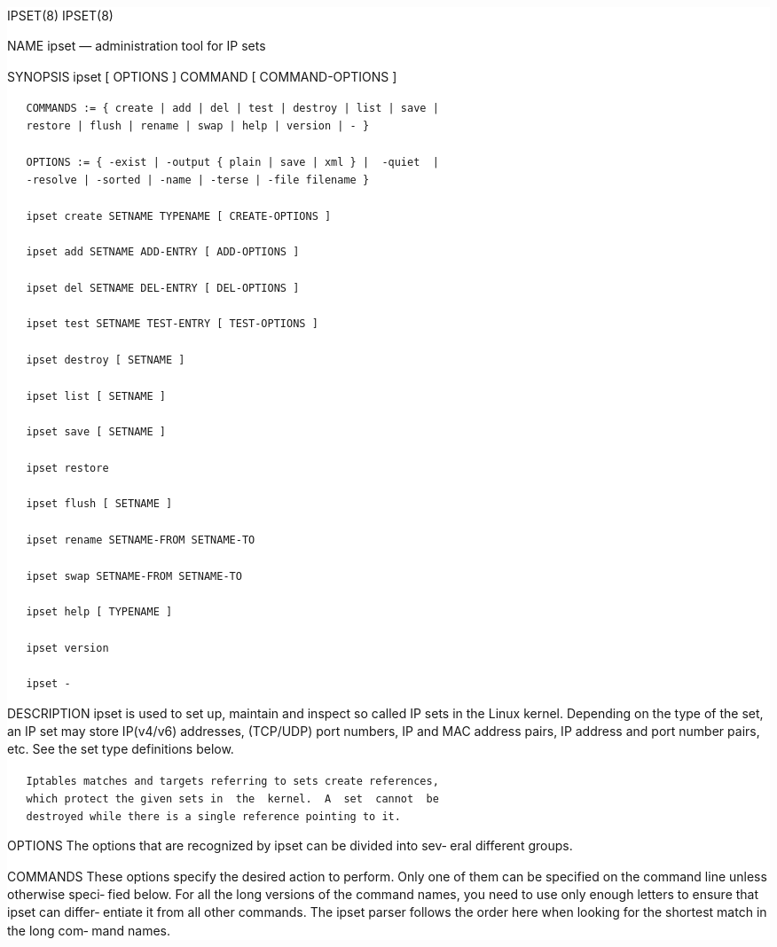 IPSET(8)                                                        IPSET(8)

NAME
       ipset — administration tool for IP sets

SYNOPSIS
       ipset [ OPTIONS ] COMMAND [ COMMAND-OPTIONS ]

       COMMANDS := { create | add | del | test | destroy | list | save |
       restore | flush | rename | swap | help | version | - }

       OPTIONS := { -exist | -output { plain | save | xml } |  -quiet  |
       -resolve | -sorted | -name | -terse | -file filename }

       ipset create SETNAME TYPENAME [ CREATE-OPTIONS ]

       ipset add SETNAME ADD-ENTRY [ ADD-OPTIONS ]

       ipset del SETNAME DEL-ENTRY [ DEL-OPTIONS ]

       ipset test SETNAME TEST-ENTRY [ TEST-OPTIONS ]

       ipset destroy [ SETNAME ]

       ipset list [ SETNAME ]

       ipset save [ SETNAME ]

       ipset restore

       ipset flush [ SETNAME ]

       ipset rename SETNAME-FROM SETNAME-TO

       ipset swap SETNAME-FROM SETNAME-TO

       ipset help [ TYPENAME ]

       ipset version

       ipset -

DESCRIPTION
       ipset  is  used to set up, maintain and inspect so called IP sets
       in the Linux kernel. Depending on the type of the set, an IP  set
       may store IP(v4/v6) addresses, (TCP/UDP) port numbers, IP and MAC
       address pairs, IP address and port number pairs, etc. See the set
       type definitions below.

       Iptables matches and targets referring to sets create references,
       which protect the given sets in  the  kernel.  A  set  cannot  be
       destroyed while there is a single reference pointing to it.

OPTIONS
       The options that are recognized by ipset can be divided into sev‐
       eral different groups.

   COMMANDS
       These options specify the desired action to perform.  Only one of
       them can be specified on the command line unless otherwise speci‐
       fied below.  For all the long versions of the command names,  you
       need  to use only enough letters to ensure that ipset can differ‐
       entiate it from all other commands. The ipset parser follows  the
       order  here  when looking for the shortest match in the long com‐
       mand names.
